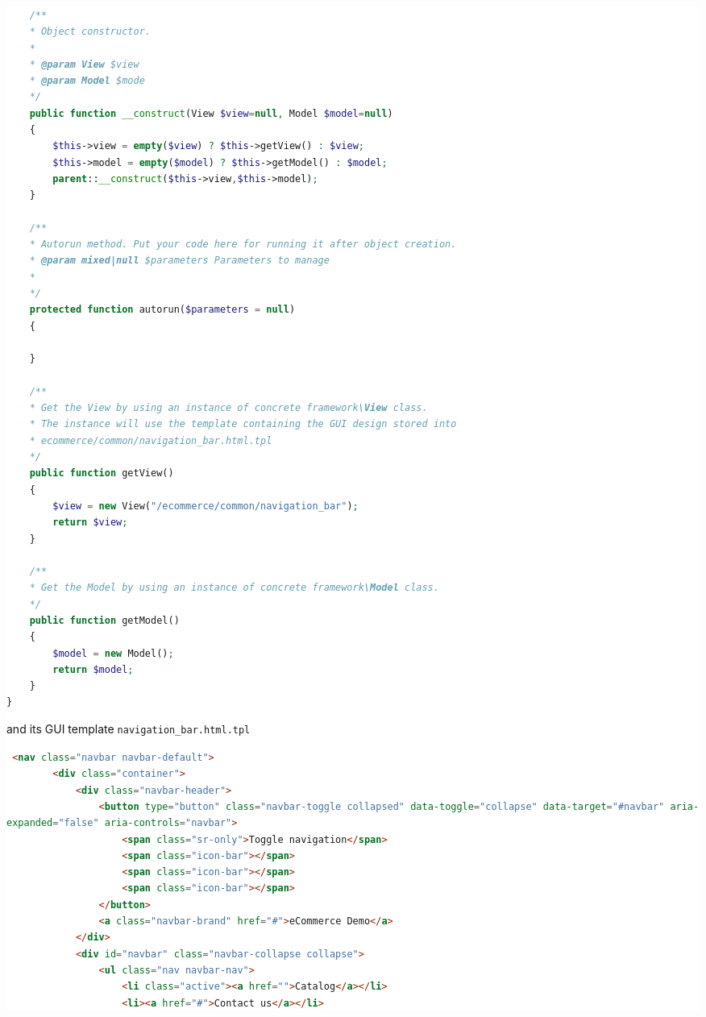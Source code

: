 ```php
    /**
    * Object constructor.
    *
    * @param View $view
    * @param Model $mode
    */
    public function __construct(View $view=null, Model $model=null)
    {
        $this->view = empty($view) ? $this->getView() : $view;
        $this->model = empty($model) ? $this->getModel() : $model;
        parent::__construct($this->view,$this->model);
    }

    /**
    * Autorun method. Put your code here for running it after object creation.
    * @param mixed|null $parameters Parameters to manage
    *
    */
    protected function autorun($parameters = null)
    {

    }

    /**
    * Get the View by using an instance of concrete framework\View class.
    * The instance will use the template containing the GUI design stored into 
    * ecommerce/common/navigation_bar.html.tpl
    */
    public function getView()
    {
        $view = new View("/ecommerce/common/navigation_bar");
        return $view;
    }

    /**
    * Get the Model by using an instance of concrete framework\Model class.
    */
    public function getModel()
    {
        $model = new Model();
        return $model;
    }
}
```

and its GUI template `navigation_bar.html.tpl`

```html
 <nav class="navbar navbar-default">
        <div class="container">
            <div class="navbar-header">
                <button type="button" class="navbar-toggle collapsed" data-toggle="collapse" data-target="#navbar" aria-expanded="false" aria-controls="navbar">
                    <span class="sr-only">Toggle navigation</span>
                    <span class="icon-bar"></span>
                    <span class="icon-bar"></span>
                    <span class="icon-bar"></span>
                </button>
                <a class="navbar-brand" href="#">eCommerce Demo</a>
            </div>
            <div id="navbar" class="navbar-collapse collapse">
                <ul class="nav navbar-nav">
                    <li class="active"><a href="">Catalog</a></li>
                    <li><a href="#">Contact us</a></li>
```